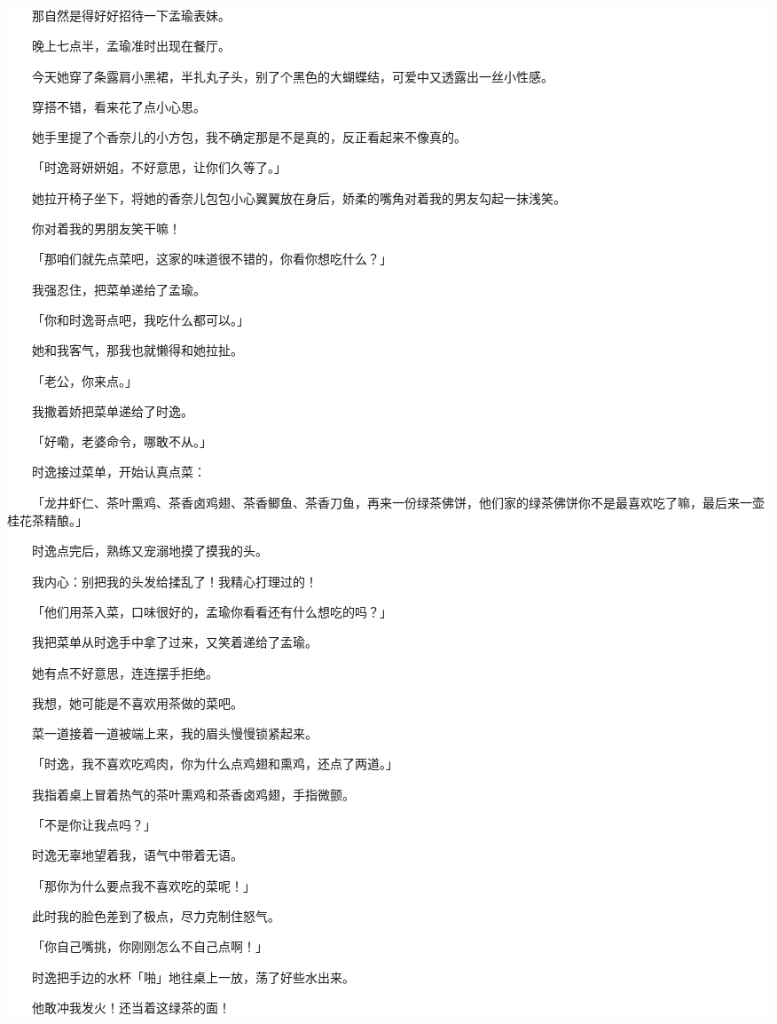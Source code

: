 &emsp;&emsp;那自然是得好好招待一下孟瑜表妹。  
  
&emsp;&emsp;晚上七点半，孟瑜准时出现在餐厅。  
  
&emsp;&emsp;今天她穿了条露肩小黑裙，半扎丸子头，别了个黑色的大蝴蝶结，可爱中又透露出一丝小性感。  
  
&emsp;&emsp;穿搭不错，看来花了点小心思。  
  
&emsp;&emsp;她手里提了个香奈儿的小方包，我不确定那是不是真的，反正看起来不像真的。  
  
&emsp;&emsp;「时逸哥妍妍姐，不好意思，让你们久等了。」  
  
&emsp;&emsp;她拉开椅子坐下，将她的香奈儿包包小心翼翼放在身后，娇柔的嘴角对着我的男友勾起一抹浅笑。  
  
&emsp;&emsp;你对着我的男朋友笑干嘛！  
  
&emsp;&emsp;「那咱们就先点菜吧，这家的味道很不错的，你看你想吃什么？」  
  
&emsp;&emsp;我强忍住，把菜单递给了孟瑜。  
  
&emsp;&emsp;「你和时逸哥点吧，我吃什么都可以。」  
  
&emsp;&emsp;她和我客气，那我也就懒得和她拉扯。  
  
&emsp;&emsp;「老公，你来点。」  
  
&emsp;&emsp;我撒着娇把菜单递给了时逸。  
  
&emsp;&emsp;「好嘞，老婆命令，哪敢不从。」  
  
&emsp;&emsp;时逸接过菜单，开始认真点菜：  
  
&emsp;&emsp;「龙井虾仁、茶叶熏鸡、茶香卤鸡翅、茶香鲫鱼、茶香刀鱼，再来一份绿茶佛饼，他们家的绿茶佛饼你不是最喜欢吃了嘛，最后来一壶桂花茶精酿。」  
  
&emsp;&emsp;时逸点完后，熟练又宠溺地摸了摸我的头。  
  
&emsp;&emsp;我内心：别把我的头发给揉乱了！我精心打理过的！  
  
&emsp;&emsp;「他们用茶入菜，口味很好的，孟瑜你看看还有什么想吃的吗？」  
  
&emsp;&emsp;我把菜单从时逸手中拿了过来，又笑着递给了孟瑜。  
  
&emsp;&emsp;她有点不好意思，连连摆手拒绝。  
  
&emsp;&emsp;我想，她可能是不喜欢用茶做的菜吧。  
  
&emsp;&emsp;菜一道接着一道被端上来，我的眉头慢慢锁紧起来。  
  
&emsp;&emsp;「时逸，我不喜欢吃鸡肉，你为什么点鸡翅和熏鸡，还点了两道。」  
  
&emsp;&emsp;我指着桌上冒着热气的茶叶熏鸡和茶香卤鸡翅，手指微颤。  
  
&emsp;&emsp;「不是你让我点吗？」  
  
&emsp;&emsp;时逸无辜地望着我，语气中带着无语。  
  
&emsp;&emsp;「那你为什么要点我不喜欢吃的菜呢！」  
  
&emsp;&emsp;此时我的脸色差到了极点，尽力克制住怒气。  
  
&emsp;&emsp;「你自己嘴挑，你刚刚怎么不自己点啊！」  
  
&emsp;&emsp;时逸把手边的水杯「啪」地往桌上一放，荡了好些水出来。  
  
&emsp;&emsp;他敢冲我发火！还当着这绿茶的面！  
  